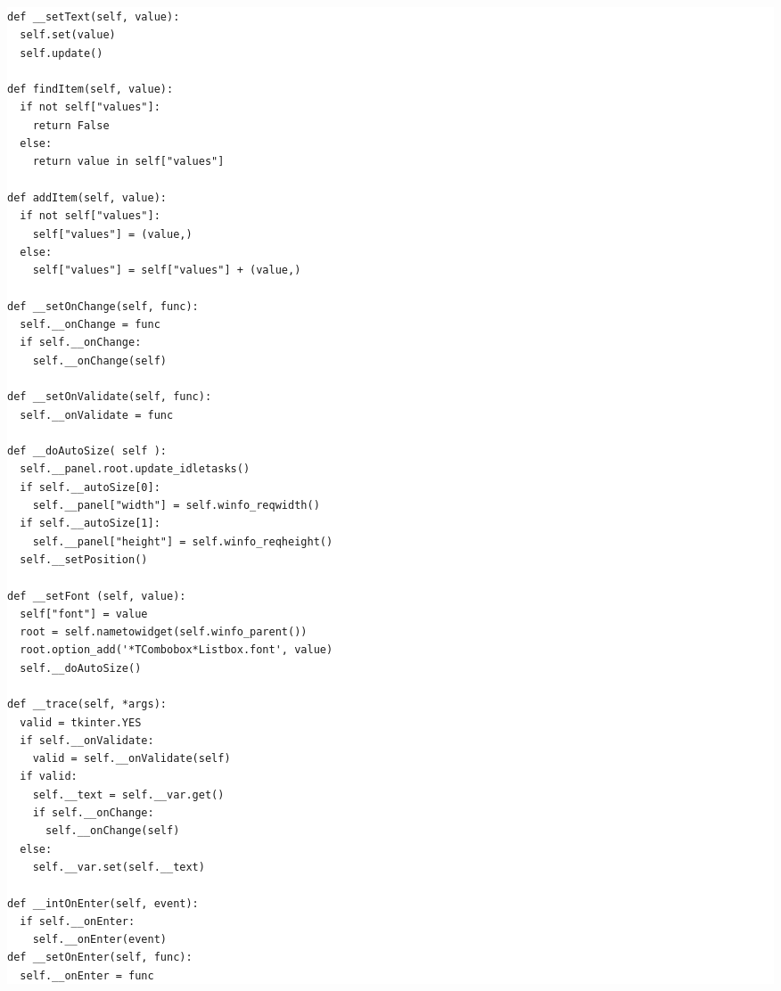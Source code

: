     def __setText(self, value):
      self.set(value)
      self.update()

    def findItem(self, value):
      if not self["values"]:
        return False
      else:
        return value in self["values"]

    def addItem(self, value):
      if not self["values"]:
        self["values"] = (value,)
      else:
        self["values"] = self["values"] + (value,)

    def __setOnChange(self, func):
      self.__onChange = func
      if self.__onChange:
        self.__onChange(self)

    def __setOnValidate(self, func):
      self.__onValidate = func

    def __doAutoSize( self ):
      self.__panel.root.update_idletasks()
      if self.__autoSize[0]:
        self.__panel["width"] = self.winfo_reqwidth()
      if self.__autoSize[1]:
        self.__panel["height"] = self.winfo_reqheight()
      self.__setPosition()

    def __setFont (self, value):
      self["font"] = value
      root = self.nametowidget(self.winfo_parent())
      root.option_add('*TCombobox*Listbox.font', value)
      self.__doAutoSize()

    def __trace(self, *args):
      valid = tkinter.YES
      if self.__onValidate:
        valid = self.__onValidate(self)
      if valid:
        self.__text = self.__var.get()
        if self.__onChange:
          self.__onChange(self)
      else:
        self.__var.set(self.__text)

    def __intOnEnter(self, event):
      if self.__onEnter:
        self.__onEnter(event)
    def __setOnEnter(self, func):
      self.__onEnter = func
